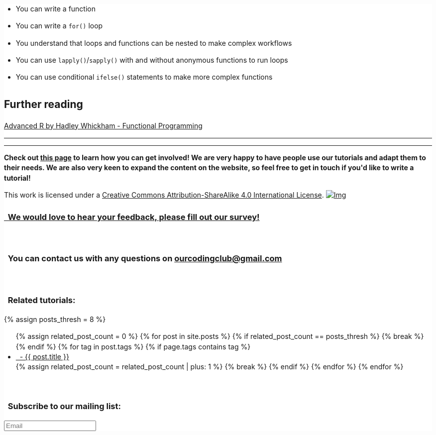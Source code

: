 - You can write a function
 
- You can write a `for()` loop

- You understand that loops and functions can be nested to make complex workflows
 
- You can use `lapply()`/`sapply()` with and without anonymous functions to run loops
 
- You can use conditional `ifelse()` statements to make more complex functions


## Further reading

[Advanced R by Hadley Whickham - Functional Programming](http://adv-r.had.co.nz/Functional-programming.html)


<hr>
<hr>

__Check out <a href="https://ourcodingclub.github.io/workshop/" target="_blank">this page</a> to learn how you can get involved! We are very happy to have people use our tutorials and adapt them to their needs. We are also very keen to expand the content on the website, so feel free to get in touch if you'd like to write a tutorial!__

This work is licensed under a [Creative Commons Attribution-ShareAlike 4.0 International License](https://creativecommons.org/licenses/by-sa/4.0/). <a href="https://creativecommons.org/licenses/by-sa/4.0/"><img src="https://licensebuttons.net/l/by-sa/4.0/80x15.png" alt="Img" style="width: 100px;"/></a>

<h3><a href="https://www.surveymonkey.co.uk/r/NRKM679" target="_blank">&nbsp; We would love to hear your feedback, please fill out our survey!</a></h3>
<br>
<h3>&nbsp; You can contact us with any questions on <a href="mailto:ourcodingclub@gmail.com?Subject=Tutorial%20question" target = "_top">ourcodingclub@gmail.com</a></h3>
<br>
<h3>&nbsp; Related tutorials:</h3>

{% assign posts_thresh = 8 %}

<ul>
  {% assign related_post_count = 0 %}
  {% for post in site.posts %}
    {% if related_post_count == posts_thresh %}
      {% break %}
    {% endif %}
    {% for tag in post.tags %}
      {% if page.tags contains tag %}
        <li>
            <a href="{{ site.url }}{{ post.url }}">
	    &nbsp; - {{ post.title }}
            </a>
        </li>
        {% assign related_post_count = related_post_count | plus: 1 %}
        {% break %}
      {% endif %}
    {% endfor %}
  {% endfor %}
</ul>
<br>
<h3>&nbsp; Subscribe to our mailing list:</h3>
<div class="container">
	<div class="block">
        <!-- subscribe form start -->
		<div class="form-group">
			<form action="https://getsimpleform.com/messages?form_api_token=de1ba2f2f947822946fb6e835437ec78" method="post">
			<div class="form-group">
				<input type='text' class="form-control" name='Email' placeholder="Email" required/>
			</div>
			<div>